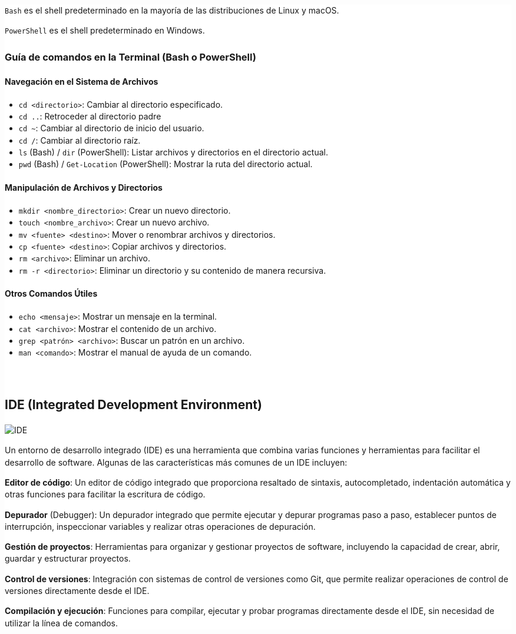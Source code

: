 `Bash` es el shell predeterminado en la mayoría de las distribuciones de Linux y macOS.

`PowerShell` es el shell predeterminado en Windows.

### Guía de comandos en la Terminal (Bash o PowerShell)

#### Navegación en el Sistema de Archivos

- `cd <directorio>`: Cambiar al directorio especificado.
- `cd ..`: Retroceder al directorio padre
- `cd ~`: Cambiar al directorio de inicio del usuario.
- `cd /`: Cambiar al directorio raíz.
- `ls` (Bash) / `dir` (PowerShell): Listar archivos y directorios en el directorio actual.
- `pwd` (Bash) / `Get-Location` (PowerShell): Mostrar la ruta del directorio actual.

#### Manipulación de Archivos y Directorios

- `mkdir <nombre_directorio>`: Crear un nuevo directorio.
- `touch <nombre_archivo>`: Crear un nuevo archivo.
- `mv <fuente> <destino>`: Mover o renombrar archivos y directorios.
- `cp <fuente> <destino>`: Copiar archivos y directorios.
- `rm <archivo>`: Eliminar un archivo.
- `rm -r <directorio>`: Eliminar un directorio y su contenido de manera recursiva.

#### Otros Comandos Útiles

- `echo <mensaje>`: Mostrar un mensaje en la terminal.
- `cat <archivo>`: Mostrar el contenido de un archivo.
- `grep <patrón> <archivo>`: Buscar un patrón en un archivo.
- `man <comando>`: Mostrar el manual de ayuda de un comando.


&nbsp;

## IDE (Integrated Development Environment)

![IDE](https://ctf-cci-com.imgix.net/6xveqlnVeoYOOYv6uNFgxp/217367d036f52cae5e5caea2f015adef/ide-overview.ong.png?ixlib=rb-3.2.1&auto=format&fit=max&q=60&ch=DPR%2CWidth%2CViewport-Width%2CSave-Data&w=750)

Un entorno de desarrollo integrado (IDE) es una herramienta que combina varias funciones y herramientas para facilitar el desarrollo de software. Algunas de las características más comunes de un IDE incluyen:

**Editor de código**: Un editor de código integrado que proporciona resaltado de sintaxis, autocompletado, indentación automática y otras funciones para facilitar la escritura de código.

**Depurador** (Debugger): Un depurador integrado que permite ejecutar y depurar programas paso a paso, establecer puntos de interrupción, inspeccionar variables y realizar otras operaciones de depuración.

**Gestión de proyectos**: Herramientas para organizar y gestionar proyectos de software, incluyendo la capacidad de crear, abrir, guardar y estructurar proyectos.

**Control de versiones**: Integración con sistemas de control de versiones como Git, que permite realizar operaciones de control de versiones directamente desde el IDE.

**Compilación y ejecución**: Funciones para compilar, ejecutar y probar programas directamente desde el IDE, sin necesidad de utilizar la línea de comandos.
